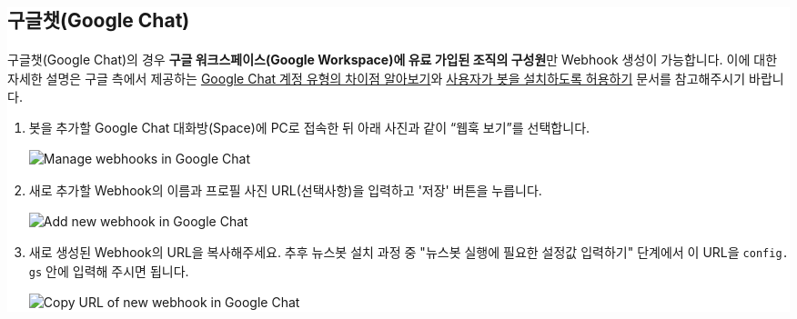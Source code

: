 
## 구글챗(Google Chat)

구글챗(Google Chat)의 경우 **구글 워크스페이스(Google Workspace)에 유료 가입된 조직의 구성원**만 Webhook 생성이 가능합니다. 이에 대한 자세한 설명은 구글 측에서 제공하는 [Google Chat 계정 유형의 차이점 알아보기](https://support.google.com/chat/answer/9291345?hl=ko)와 [사용자가 봇을 설치하도록 허용하기](https://support.google.com/a/answer/7651360?hl=ko) 문서를 참고해주시기 바랍니다.

1. 봇을 추가할 Google Chat 대화방(Space)에 PC로 접속한 뒤 아래 사진과 같이 “웹훅 보기”를 선택합니다.<p><img src="../static/images/manage_webhook.png" alt="Manage webhooks in Google Chat" /></p>

2. 새로 추가할 Webhook의 이름과 프로필 사진 URL(선택사항)을 입력하고 '저장' 버튼을 누릅니다.<p><img src="../static/images/add_webhook.png" width="500" alt="Add new webhook in Google Chat" /></p>

3. 새로 생성된 Webhook의 URL을 복사해주세요. 추후 뉴스봇 설치 과정 중 "뉴스봇 실행에 필요한 설정값 입력하기" 단계에서 이 URL을 `config.gs` 안에 입력해 주시면 됩니다.<p><img src="../static/images/add_webhook_result.png" width="500" alt="Copy URL of new webhook in Google Chat" /></p>
